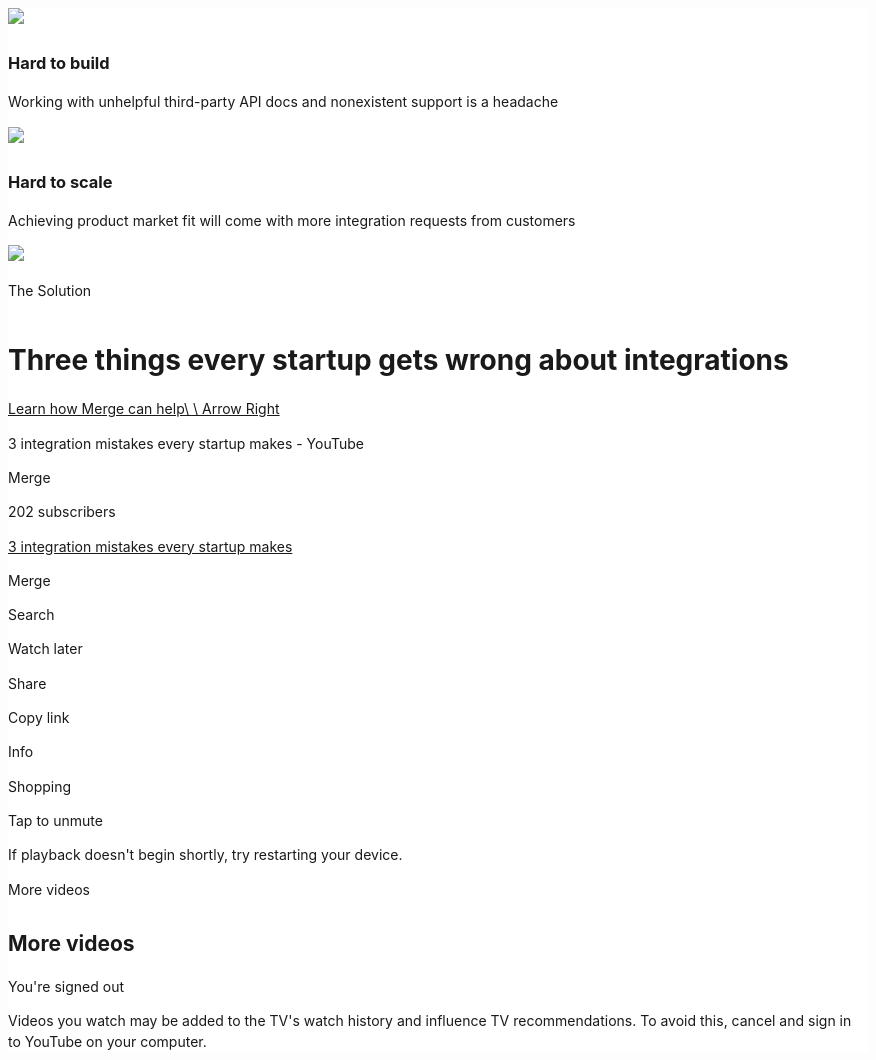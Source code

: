 ![](https://cdn.prod.website-files.com/624b192df0b0151225c10026/67c09f45d174f3079b840c15_lock-keyhole.svg)

### Hard to build

Working with unhelpful third-party API docs and nonexistent support is a headache

![](https://cdn.prod.website-files.com/624b192df0b0151225c10026/67c09f453c5ac17f205fb848_chart-line-up.svg)

### Hard to scale

Achieving product market fit will come with more integration requests from customers

![](https://cdn.prod.website-files.com/624b192df0b0151225c10026/67c095ead28e4df0dde40419_startup%20bg-min.png)

The Solution

# Three things every startup gets wrong about integrations

[Learn how Merge can help\\
\\
Arrow Right](https://www.merge.dev/get-in-touch?utm_btn=dr-page-merge-for-startups)

3 integration mistakes every startup makes - YouTube

Merge

202 subscribers

[3 integration mistakes every startup makes](https://www.youtube.com/watch?v=uiZI_rGAZ7c)

Merge

Search

Watch later

Share

Copy link

Info

Shopping

Tap to unmute

If playback doesn't begin shortly, try restarting your device.

More videos

## More videos

You're signed out

Videos you watch may be added to the TV's watch history and influence TV recommendations. To avoid this, cancel and sign in to YouTube on your computer.
